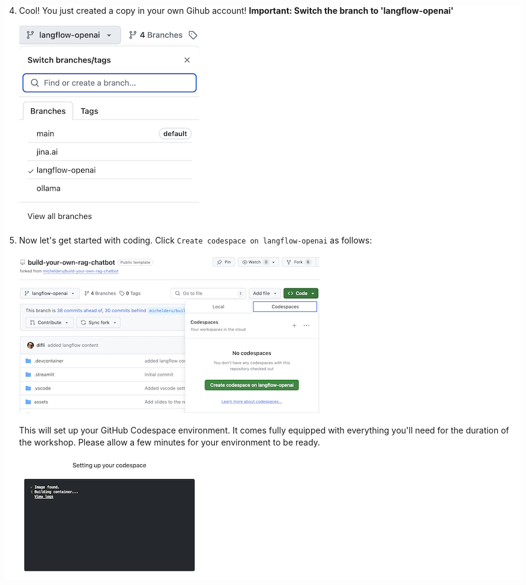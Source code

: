 4. Cool! You just created a copy in your own Gihub account! **Important: Switch the branch to 'langflow-openai'**

    ![codespace](./assets/switch-branch.png)

5. Now let's get started with coding. Click `Create codespace on langflow-openai` as follows:

    ![codespace](./assets/create-codespace.png)
    
    This will set up your GitHub Codespace environment. It comes fully equipped with everything you'll need for the duration of the workshop. Please allow a few minutes for your environment to be ready.

    ![codespace](./assets/setting-up-codespaces.png)
